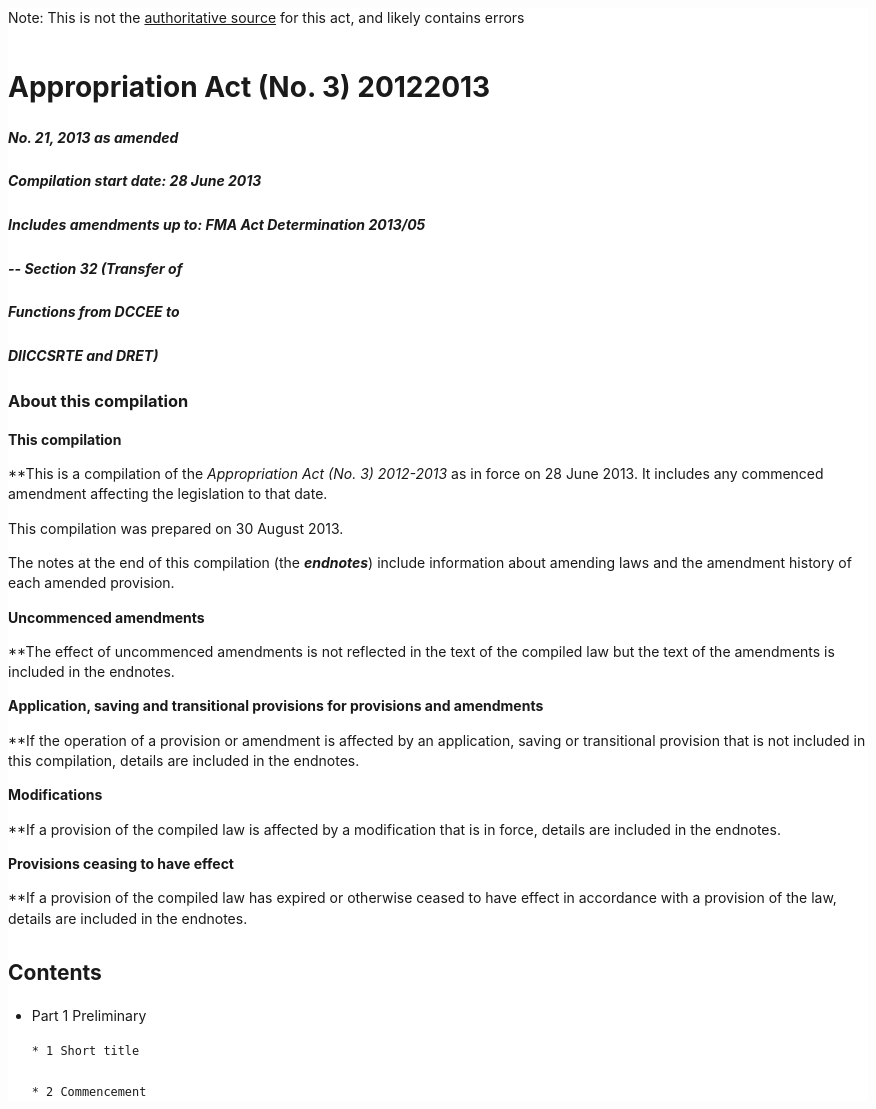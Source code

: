 Note: This is not the [authoritative source](https://www.comlaw.gov.au/Details/C2013C00481) for this act, and likely contains errors

# Appropriation Act (No. 3) 20122013

##### No. 21, 2013 as amended

##### Compilation start date: 28 June 2013

##### Includes amendments up to: FMA Act Determination 2013/05
##### -- Section 32 (Transfer of
##### Functions from DCCEE to
##### DIICCSRTE and DRET)


### About this compilation

**This compilation**

**This is a compilation of the _Appropriation Act (No. 3) 2012-2013_ as in force on 28 June 2013. It includes any commenced amendment affecting the legislation to that date.

This compilation was prepared on 30 August 2013.

The notes at the end of this compilation (the **_endnotes_**) include information about amending laws and the amendment history of each amended provision.

**Uncommenced amendments**

**The effect of uncommenced amendments is not reflected in the text of the compiled law but the text of the amendments is included in the endnotes.

**Application, saving and transitional provisions for provisions and amendments**

**If the operation of a provision or amendment is affected by an application, saving or transitional provision that is not included in this compilation, details are included in the endnotes.

**Modifications**

**If a provision of the compiled law is affected by a modification that is in force, details are included in the endnotes. 

**Provisions ceasing to have effect**

**If a provision of the compiled law has expired or otherwise ceased to have effect in accordance with a provision of the law, details are included in the endnotes.

## Contents

   * Part 1 Preliminary 

         * 1 Short title 

         * 2 Commencement 
